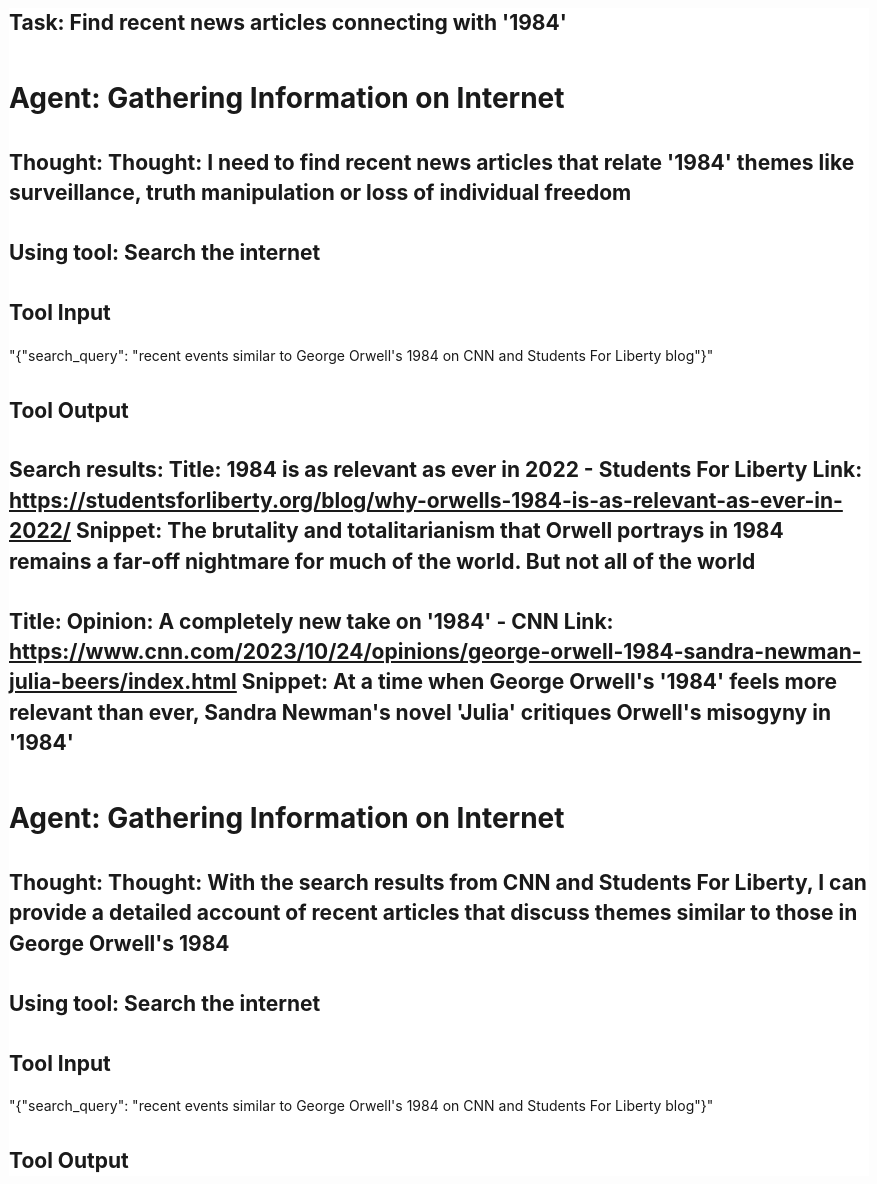 ## Task: Find recent news articles connecting with '1984'

# Agent: Gathering Information on Internet

## Thought: Thought: I need to find recent news articles that relate '1984' themes like surveillance, truth manipulation or loss of individual freedom

## Using tool: Search the internet

## Tool Input

"{\"search_query\": \"recent events similar to George Orwell's 1984 on CNN and Students For Liberty blog\"}"

## Tool Output

Search results: Title: 1984 is as relevant as ever in 2022 - Students For Liberty
Link: <https://studentsforliberty.org/blog/why-orwells-1984-is-as-relevant-as-ever-in-2022/>
Snippet: The brutality and totalitarianism that Orwell portrays in 1984 remains a far-off nightmare for much of the world. But not all of the world
---

Title: Opinion: A completely new take on '1984' - CNN
Link: <https://www.cnn.com/2023/10/24/opinions/george-orwell-1984-sandra-newman-julia-beers/index.html>
Snippet: At a time when George Orwell's '1984' feels more relevant than ever, Sandra Newman's novel 'Julia' critiques Orwell's misogyny in '1984'
---

# Agent: Gathering Information on Internet

## Thought: Thought: With the search results from CNN and Students For Liberty, I can provide a detailed account of recent articles that discuss themes similar to those in George Orwell's 1984

## Using tool: Search the internet

## Tool Input

"{\"search_query\": \"recent events similar to George Orwell's 1984 on CNN and Students For Liberty blog\"}"

## Tool Output
